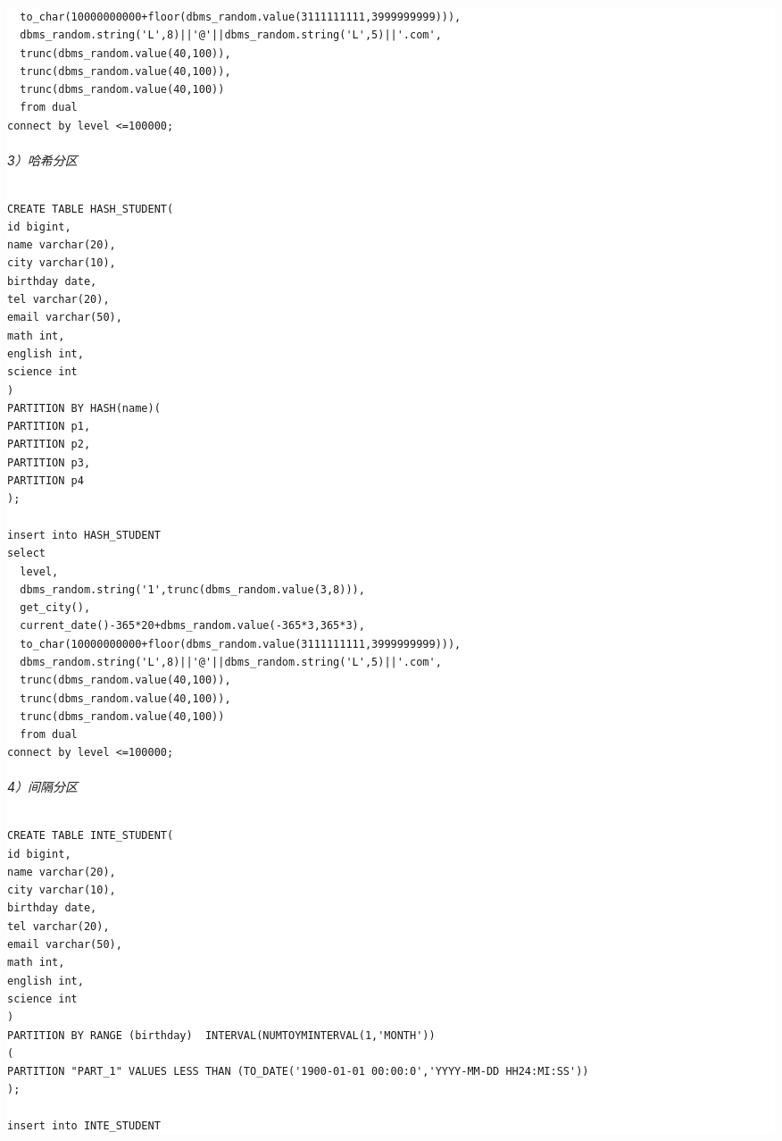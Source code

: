 ```
  to_char(10000000000+floor(dbms_random.value(3111111111,3999999999))),
  dbms_random.string('L',8)||'@'||dbms_random.string('L',5)||'.com',
  trunc(dbms_random.value(40,100)),
  trunc(dbms_random.value(40,100)),
  trunc(dbms_random.value(40,100))
  from dual
connect by level <=100000;
```

###### 3）哈希分区

```
CREATE TABLE HASH_STUDENT(
id bigint,
name varchar(20),
city varchar(10),
birthday date,
tel varchar(20),
email varchar(50),
math int,
english int,
science int
)
PARTITION BY HASH(name)(             
PARTITION p1,            
PARTITION p2,            
PARTITION p3,            
PARTITION p4            
); 

insert into HASH_STUDENT 
select
  level,
  dbms_random.string('1',trunc(dbms_random.value(3,8))),
  get_city(),
  current_date()-365*20+dbms_random.value(-365*3,365*3),
  to_char(10000000000+floor(dbms_random.value(3111111111,3999999999))),
  dbms_random.string('L',8)||'@'||dbms_random.string('L',5)||'.com',
  trunc(dbms_random.value(40,100)),
  trunc(dbms_random.value(40,100)),
  trunc(dbms_random.value(40,100))
  from dual
connect by level <=100000;
```

###### 4）间隔分区

```
CREATE TABLE INTE_STUDENT(
id bigint,
name varchar(20),
city varchar(10),
birthday date,
tel varchar(20),
email varchar(50),
math int,
english int,
science int
)
PARTITION BY RANGE (birthday)  INTERVAL(NUMTOYMINTERVAL(1,'MONTH'))
(
PARTITION "PART_1" VALUES LESS THAN (TO_DATE('1900-01-01 00:00:0','YYYY-MM-DD HH24:MI:SS'))
);

insert into INTE_STUDENT 
```